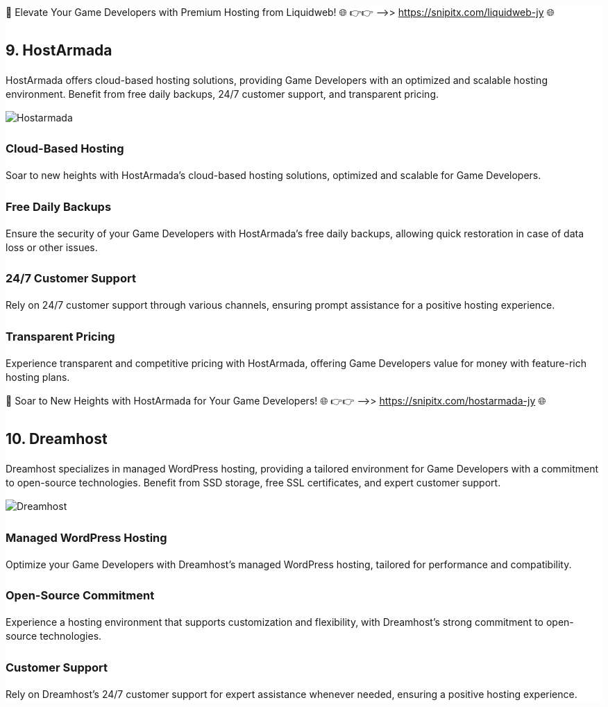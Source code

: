 🚀 Elevate Your Game Developers with Premium Hosting from Liquidweb! 🌐
👉👉 -->> https://snipitx.com/liquidweb-jy 🌐

## 9. HostArmada

HostArmada offers cloud-based hosting solutions, providing Game Developers with an optimized and scalable hosting environment. Benefit from free daily backups, 24/7 customer support, and transparent pricing.

![Hostarmada](https://i.imgur.com/KFbdf3o.jpeg "Hostarmada Hosting")

### Cloud-Based Hosting
Soar to new heights with HostArmada’s cloud-based hosting solutions, optimized and scalable for Game Developers.

### Free Daily Backups
Ensure the security of your Game Developers with HostArmada’s free daily backups, allowing quick restoration in case of data loss or other issues.

### 24/7 Customer Support
Rely on 24/7 customer support through various channels, ensuring prompt assistance for a positive hosting experience.

### Transparent Pricing
Experience transparent and competitive pricing with HostArmada, offering Game Developers value for money with feature-rich hosting plans.

🚀 Soar to New Heights with HostArmada for Your Game Developers! 🌐
👉👉 -->> https://snipitx.com/hostarmada-jy 🌐

## 10. Dreamhost

Dreamhost specializes in managed WordPress hosting, providing a tailored environment for Game Developers with a commitment to open-source technologies. Benefit from SSD storage, free SSL certificates, and expert customer support.

![Dreamhost](https://i.imgur.com/rXIg8ip.jpeg "Dreamhost Hosting")

### Managed WordPress Hosting
Optimize your Game Developers with Dreamhost’s managed WordPress hosting, tailored for performance and compatibility.

### Open-Source Commitment
Experience a hosting environment that supports customization and flexibility, with Dreamhost’s strong commitment to open-source technologies.

### Customer Support
Rely on Dreamhost’s 24/7 customer support for expert assistance whenever needed, ensuring a positive hosting experience.
